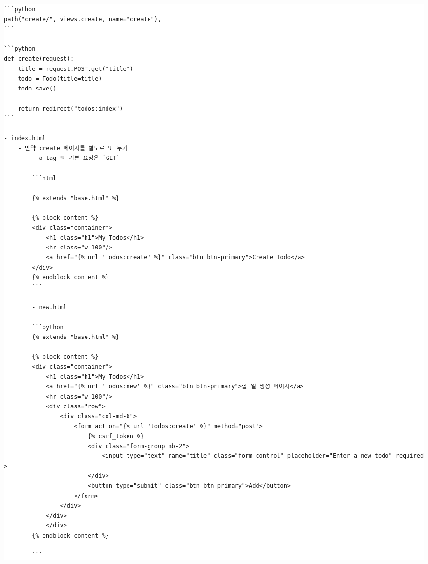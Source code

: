     ```python
    path("create/", views.create, name="create"),
    ```
    
    ```python
    def create(request):
        title = request.POST.get("title")
        todo = Todo(title=title)
        todo.save()
    
        return redirect("todos:index")
    ```
    
    - index.html
        - 만약 create 페이지를 별도로 또 두기
            - a tag 의 기본 요청은 `GET`
            
            ```html
            
            {% extends "base.html" %}
            
            {% block content %}
            <div class="container">
                <h1 class="h1">My Todos</h1>
                <hr class="w-100"/>
                <a href="{% url 'todos:create' %}" class="btn btn-primary">Create Todo</a>
            </div>
            {% endblock content %}
            ```
            
            - new.html
            
            ```python
            {% extends "base.html" %}
            
            {% block content %}
            <div class="container">
                <h1 class="h1">My Todos</h1>
                <a href="{% url 'todos:new' %}" class="btn btn-primary">할 일 생성 페이지</a>
                <hr class="w-100"/>
                <div class="row">
                    <div class="col-md-6">
                        <form action="{% url 'todos:create' %}" method="post">
                            {% csrf_token %}
                            <div class="form-group mb-2">
                                <input type="text" name="title" class="form-control" placeholder="Enter a new todo" required>
                            </div>
                            <button type="submit" class="btn btn-primary">Add</button>
                        </form>
                    </div>
                </div>
                </div>
            {% endblock content %}
            
            ```
            